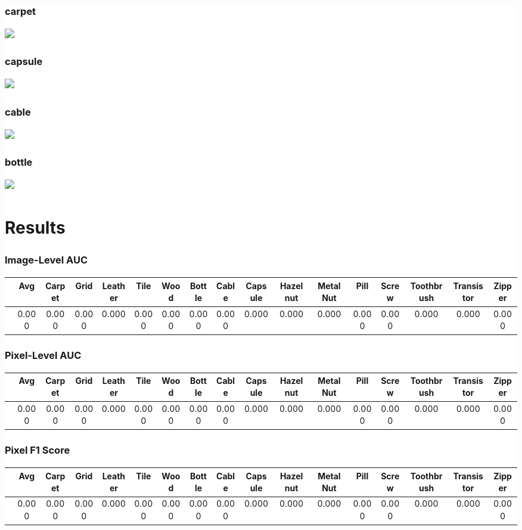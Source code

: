 ### carpet
<p align="left">
  <img src=assets/carpet.gif width="100%" />
</p>

### capsule
<p align="left">
  <img src=assets/capsule.gif width="100%" />
</p>

### cable
<p align="left">
  <img src=assets/cable.gif width="100%" />
</p>

### bottle
<p align="left">
  <img src=assets/bottle.gif width="100%" />
</p>

# Results

### Image-Level AUC

|                          |  Avg  | Carpet | Grid  | Leather | Tile  | Wood  | Bottle | Cable | Capsule | Hazelnut | Metal Nut | Pill  | Screw | Toothbrush | Transistor | Zipper |
| ------------------------ | :---: | :----: | :---: | :-----: | :---: | :---: | :----: | :---: | :-----: | :------: | :-------: | :---: | :---: | :--------: | :--------: | :----: |
|  | 0.000 | 0.000  | 0.000 |  0.000  | 0.000 | 0.000 | 0.000  | 0.000 |  0.000  |  0.000   |   0.000   | 0.000 | 0.000 |   0.000    |   0.000    | 0.000  |

### Pixel-Level AUC

|                          |  Avg  | Carpet | Grid  | Leather | Tile  | Wood  | Bottle | Cable | Capsule | Hazelnut | Metal Nut | Pill  | Screw | Toothbrush | Transistor | Zipper |
| ------------------------ | :---: | :----: | :---: | :-----: | :---: | :---: | :----: | :---: | :-----: | :------: | :-------: | :---: | :---: | :--------: | :--------: | :----: |
|  | 0.000 | 0.000  | 0.000 |  0.000  | 0.000 | 0.000 | 0.000  | 0.000 |  0.000  |  0.000   |   0.000   | 0.000 | 0.000 |   0.000    |   0.000    | 0.000  |

### Pixel F1 Score

|                          |  Avg  | Carpet | Grid  | Leather | Tile  | Wood  | Bottle | Cable | Capsule | Hazelnut | Metal Nut | Pill  | Screw | Toothbrush | Transistor | Zipper |
| ------------------------ | :---: | :----: | :---: | :-----: | :---: | :---: | :----: | :---: | :-----: | :------: | :-------: | :---: | :---: | :--------: | :--------: | :----: |
|  | 0.000 | 0.000  | 0.000 |  0.000  | 0.000 | 0.000 | 0.000  | 0.000 |  0.000  |  0.000   |   0.000   | 0.000 | 0.000 |   0.000    |   0.000    | 0.000  |